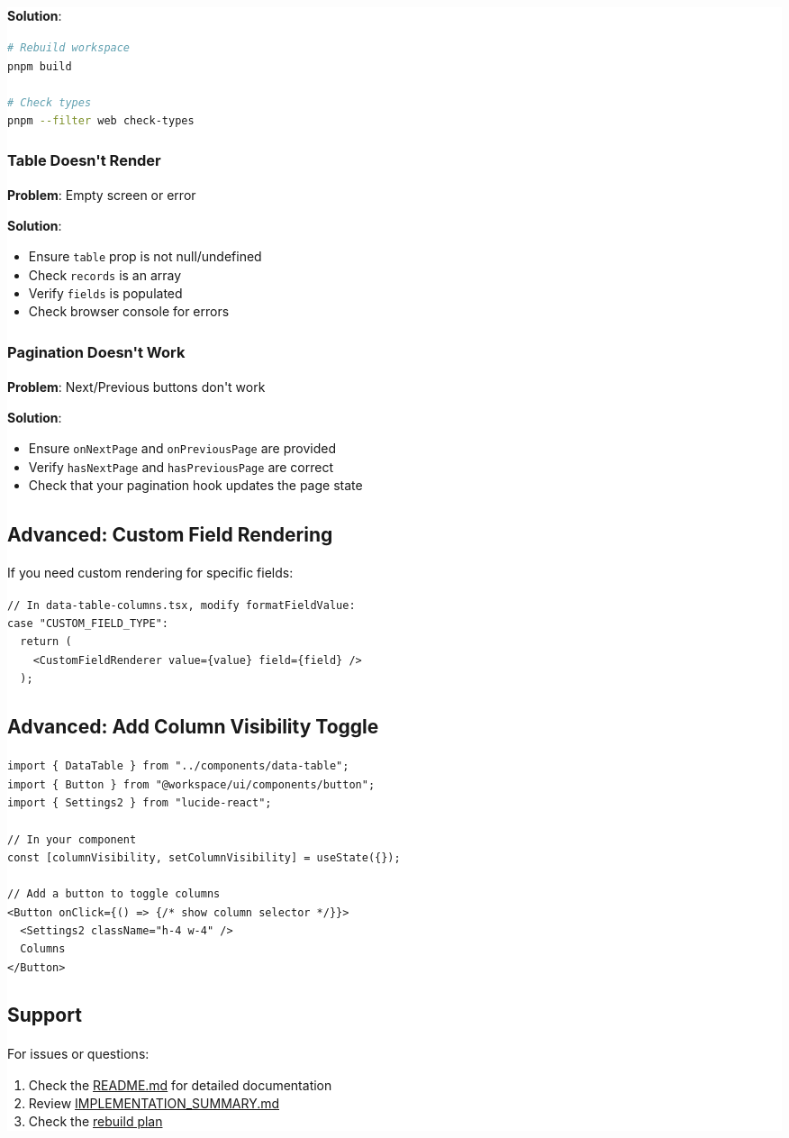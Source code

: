 **Solution**:
```bash
# Rebuild workspace
pnpm build

# Check types
pnpm --filter web check-types
```

### Table Doesn't Render

**Problem**: Empty screen or error

**Solution**:
- Ensure `table` prop is not null/undefined
- Check `records` is an array
- Verify `fields` is populated
- Check browser console for errors

### Pagination Doesn't Work

**Problem**: Next/Previous buttons don't work

**Solution**:
- Ensure `onNextPage` and `onPreviousPage` are provided
- Verify `hasNextPage` and `hasPreviousPage` are correct
- Check that your pagination hook updates the page state

## Advanced: Custom Field Rendering

If you need custom rendering for specific fields:

```tsx
// In data-table-columns.tsx, modify formatFieldValue:
case "CUSTOM_FIELD_TYPE":
  return (
    <CustomFieldRenderer value={value} field={field} />
  );
```

## Advanced: Add Column Visibility Toggle

```tsx
import { DataTable } from "../components/data-table";
import { Button } from "@workspace/ui/components/button";
import { Settings2 } from "lucide-react";

// In your component
const [columnVisibility, setColumnVisibility] = useState({});

// Add a button to toggle columns
<Button onClick={() => {/* show column selector */}}>
  <Settings2 className="h-4 w-4" />
  Columns
</Button>
```

## Support

For issues or questions:
1. Check the [README.md](./README.md) for detailed documentation
2. Review [IMPLEMENTATION_SUMMARY.md](../../../../../IMPLEMENTATION_SUMMARY.md)
3. Check the [rebuild plan](../../../../../plans/20241128-active-tables-record-detail-rebuild-plan.md)
